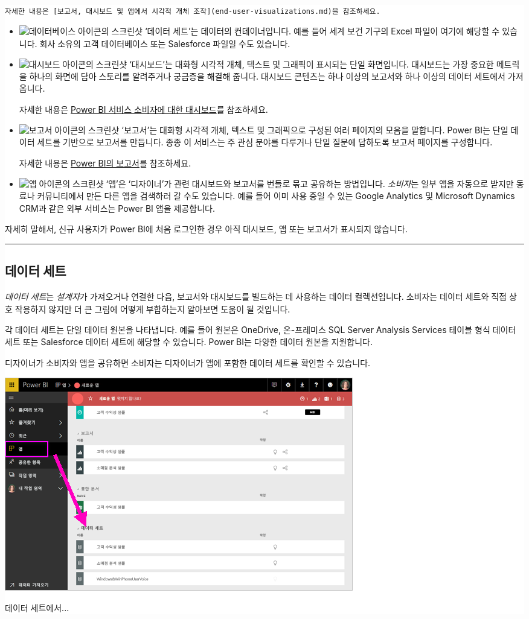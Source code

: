     자세한 내용은 [보고서, 대시보드 및 앱에서 시각적 개체 조작](end-user-visualizations.md)을 참조하세요.

- ![데이터베이스 아이콘의 스크린샷](media/end-user-basic-concepts/power-bi-dataset-icon.png) ‘데이터 세트’는 데이터의 컨테이너입니다.  예를 들어 세계 보건 기구의 Excel 파일이 여기에 해당할 수 있습니다. 회사 소유의 고객 데이터베이스 또는 Salesforce 파일일 수도 있습니다.  

- ![대시보드 아이콘의 스크린샷](media/end-user-basic-concepts/dashboard.png) ‘대시보드’는 대화형 시각적 개체, 텍스트 및 그래픽이 표시되는 단일 화면입니다.  대시보드는 가장 중요한 메트릭을 하나의 화면에 담아 스토리를 알려주거나 궁금증을 해결해 줍니다. 대시보드 콘텐츠는 하나 이상의 보고서와 하나 이상의 데이터 세트에서 가져옵니다.

    자세한 내용은 [Power BI 서비스 소비자에 대한 대시보드](end-user-dashboards.md)를 참조하세요.

- ![보고서 아이콘의 스크린샷](media/end-user-basic-concepts/report.png) ‘보고서’는 대화형 시각적 개체, 텍스트 및 그래픽으로 구성된 여러 페이지의 모음을 말합니다.  Power BI는 단일 데이터 세트를 기반으로 보고서를 만듭니다. 종종 이 서비스는 주 관심 분야를 다루거나 단일 질문에 답하도록 보고서 페이지를 구성합니다.

    자세한 내용은 [Power BI의 보고서](end-user-reports.md)를 참조하세요.

- ![앱 아이콘의 스크린샷](media/end-user-basic-concepts/app.png) ‘앱’은 ‘디자이너’가 관련 대시보드와 보고서를 번들로 묶고 공유하는 방법입니다.   *소비자*는 일부 앱을 자동으로 받지만 동료나 커뮤니티에서 만든 다른 앱을 검색하러 갈 수도 있습니다. 예를 들어 이미 사용 중일 수 있는 Google Analytics 및 Microsoft Dynamics CRM과 같은 외부 서비스는 Power BI 앱을 제공합니다.

자세히 말해서, 신규 사용자가 Power BI에 처음 로그인한 경우 아직 대시보드, 앱 또는 보고서가 표시되지 않습니다.

_______________________________________________________

## <a name="datasets"></a>데이터 세트

*데이터 세트*는 *설계자*가 가져오거나 연결한 다음, 보고서와 대시보드를 빌드하는 데 사용하는 데이터 컬렉션입니다. 소비자는 데이터 세트와 직접 상호 작용하지 않지만 더 큰 그림에 어떻게 부합하는지 알아보면 도움이 될 것입니다.  

각 데이터 세트는 단일 데이터 원본을 나타냅니다. 예를 들어 원본은 OneDrive, 온-프레미스 SQL Server Analysis Services 테이블 형식 데이터 세트 또는 Salesforce 데이터 세트에 해당할 수 있습니다. Power BI는 다양한 데이터 원본을 지원합니다.

디자이너가 소비자와 앱을 공유하면 소비자는 디자이너가 앱에 포함한 데이터 세트를 확인할 수 있습니다.

![캔버스에서 선택된 앱과 데이터 세트 섹션을 가리키는 화살표를 보여 주는 Power BI 사용자 인터페이스의 스크린샷](media/end-user-basic-concepts/power-bi-dataset-list.png)

데이터 세트에서...
